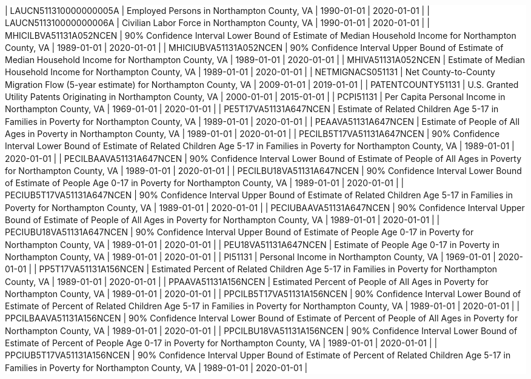 | LAUCN511310000000005A     | Employed Persons in Northampton County, VA                                                                                                                                      | 1990-01-01          | 2020-01-01        |
| LAUCN511310000000006A     | Civilian Labor Force in Northampton County, VA                                                                                                                                  | 1990-01-01          | 2020-01-01        |
| MHICILBVA51131A052NCEN    | 90% Confidence Interval Lower Bound of Estimate of Median Household Income for Northampton County, VA                                                                           | 1989-01-01          | 2020-01-01        |
| MHICIUBVA51131A052NCEN    | 90% Confidence Interval Upper Bound of Estimate of Median Household Income for Northampton County, VA                                                                           | 1989-01-01          | 2020-01-01        |
| MHIVA51131A052NCEN        | Estimate of Median Household Income for Northampton County, VA                                                                                                                  | 1989-01-01          | 2020-01-01        |
| NETMIGNACS051131          | Net County-to-County Migration Flow (5-year estimate) for Northampton County, VA                                                                                                | 2009-01-01          | 2019-01-01        |
| PATENTCOUNTY51131         | U.S. Granted Utility Patents Originating in Northampton County, VA                                                                                                              | 2000-01-01          | 2015-01-01        |
| PCPI51131                 | Per Capita Personal Income in Northampton County, VA                                                                                                                            | 1969-01-01          | 2020-01-01        |
| PE5T17VA51131A647NCEN     | Estimate of Related Children Age 5-17 in Families in Poverty for Northampton County, VA                                                                                         | 1989-01-01          | 2020-01-01        |
| PEAAVA51131A647NCEN       | Estimate of People of All Ages in Poverty in Northampton County, VA                                                                                                             | 1989-01-01          | 2020-01-01        |
| PECILB5T17VA51131A647NCEN | 90% Confidence Interval Lower Bound of Estimate of Related Children Age 5-17 in Families in Poverty for Northampton County, VA                                                  | 1989-01-01          | 2020-01-01        |
| PECILBAAVA51131A647NCEN   | 90% Confidence Interval Lower Bound of Estimate of People of All Ages in Poverty for Northampton County, VA                                                                     | 1989-01-01          | 2020-01-01        |
| PECILBU18VA51131A647NCEN  | 90% Confidence Interval Lower Bound of Estimate of People Age 0-17 in Poverty for Northampton County, VA                                                                        | 1989-01-01          | 2020-01-01        |
| PECIUB5T17VA51131A647NCEN | 90% Confidence Interval Upper Bound of Estimate of Related Children Age 5-17 in Families in Poverty for Northampton County, VA                                                  | 1989-01-01          | 2020-01-01        |
| PECIUBAAVA51131A647NCEN   | 90% Confidence Interval Upper Bound of Estimate of People of All Ages in Poverty for Northampton County, VA                                                                     | 1989-01-01          | 2020-01-01        |
| PECIUBU18VA51131A647NCEN  | 90% Confidence Interval Upper Bound of Estimate of People Age 0-17 in Poverty for Northampton County, VA                                                                        | 1989-01-01          | 2020-01-01        |
| PEU18VA51131A647NCEN      | Estimate of People Age 0-17 in Poverty in Northampton County, VA                                                                                                                | 1989-01-01          | 2020-01-01        |
| PI51131                   | Personal Income in Northampton County, VA                                                                                                                                       | 1969-01-01          | 2020-01-01        |
| PP5T17VA51131A156NCEN     | Estimated Percent of Related Children Age 5-17 in Families in Poverty for Northampton County, VA                                                                                | 1989-01-01          | 2020-01-01        |
| PPAAVA51131A156NCEN       | Estimated Percent of People of All Ages in Poverty for Northampton County, VA                                                                                                   | 1989-01-01          | 2020-01-01        |
| PPCILB5T17VA51131A156NCEN | 90% Confidence Interval Lower Bound of Estimate of Percent of Related Children Age 5-17 in Families in Poverty for Northampton County, VA                                       | 1989-01-01          | 2020-01-01        |
| PPCILBAAVA51131A156NCEN   | 90% Confidence Interval Lower Bound of Estimate of Percent of People of All Ages in Poverty for Northampton County, VA                                                          | 1989-01-01          | 2020-01-01        |
| PPCILBU18VA51131A156NCEN  | 90% Confidence Interval Lower Bound of Estimate of Percent of People Age 0-17 in Poverty for Northampton County, VA                                                             | 1989-01-01          | 2020-01-01        |
| PPCIUB5T17VA51131A156NCEN | 90% Confidence Interval Upper Bound of Estimate of Percent of Related Children Age 5-17 in Families in Poverty for Northampton County, VA                                       | 1989-01-01          | 2020-01-01        |